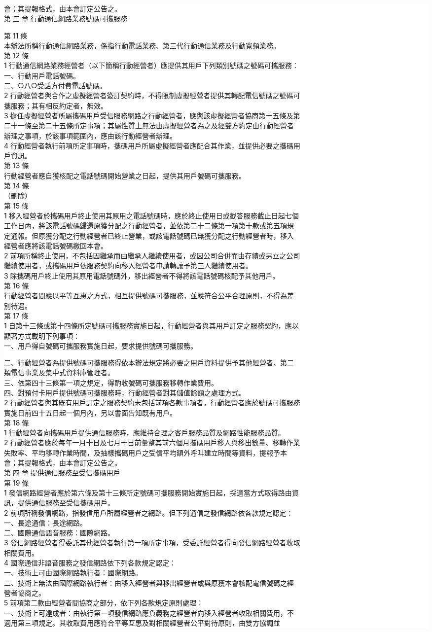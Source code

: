 會；其提報格式，由本會訂定公告之。  
第 三 章 行動通信網路業務號碼可攜服務  


第 11 條  
本辦法所稱行動通信網路業務，係指行動電話業務、第三代行動通信業務及行動寬頻業務。  
第 12 條  
1 行動通信網路業務經營者（以下簡稱行動經營者）應提供其用戶下列類別號碼之號碼可攜服務：  
一、行動用戶電話號碼。  
二、○八○受話方付費電話號碼。  
2 行動經營者與合作之虛擬經營者簽訂契約時，不得限制虛擬經營者提供其轉配電信號碼之號碼可  
攜服務；其有相反約定者，無效。  
3 擔任虛擬經營者所屬攜碼用戶受信服務網路之行動經營者，應與該虛擬經營者協商第十五條及第  
二十一條至第二十五條所定事項；其屬性質上無法由虛擬經營者為之及經雙方約定由行動經營者  
辦理之事項，於該事項範圍內，應由該行動經營者辦理。  
4 行動經營者執行前項所定事項時，攜碼用戶所屬虛擬經營者應配合其作業，並提供必要之攜碼用  
戶資訊。  
第 13 條  
行動經營者應自獲核配之電話號碼開始營業之日起，提供其用戶號碼可攜服務。  
第 14 條  
（刪除）  
第 15 條  
1 移入經營者於攜碼用戶終止使用其原用之電話號碼時，應於終止使用日或截答服務截止日起七個  
工作日內，將該電話號碼歸還原獲分配之行動經營者，並依第二十二條第一項第十款或第五項規  
定通報。但原獲分配之行動經營者已終止營業，或該電話號碼已無獲分配之行動經營者時，移入  
經營者應將該電話號碼繳回本會。  
2 前項所稱終止使用，不包括因繼承而由繼承人繼續使用者，或因公司合併而由存續或另立之公司  
繼續使用者，或攜碼用戶依服務契約向移入經營者申請轉讓予第三人繼續使用者。  
3 除攜碼用戶終止使用其原用電話號碼外，移出經營者不得將該電話號碼核配予其他用戶。  
第 16 條  
行動經營者間應以平等互惠之方式，相互提供號碼可攜服務，並應符合公平合理原則，不得為差  
別待遇。  
第 17 條  
1 自第十三條或第十四條所定號碼可攜服務實施日起，行動經營者與其用戶訂定之服務契約，應以  
顯著方式載明下列事項：  
一、用戶得自號碼可攜服務實施日起，要求提供號碼可攜服務。  


二、行動經營者為提供號碼可攜服務得依本辦法規定將必要之用戶資料提供予其他經營者、第二  
類電信事業及集中式資料庫管理者。  
三、依第四十三條第一項之規定，得酌收號碼可攜服務移轉作業費用。  
四、對預付卡用戶提供號碼可攜服務時，行動經營者對其儲值餘額之處理方式。  
2 行動經營者與其既有用戶訂定之服務契約未包括前項各款事項者，行動經營者應於號碼可攜服務  
實施日前四十五日起一個月內，另以書面告知既有用戶。  
第 18 條  
1 行動經營者向攜碼用戶提供通信服務時，應維持合理之客戶服務品質及網路性能服務品質。  
2 行動經營者應於每年一月十日及七月十日前彙整其前六個月攜碼用戶移入與移出數量、移轉作業  
失敗率、平均移轉作業時間，及抽樣攜碼用戶之受信平均額外呼叫建立時間等資料，提報予本  
會；其提報格式，由本會訂定公告之。  
第 四 章 提供通信服務至受信攜碼用戶  
第 19 條  
1 發信網路經營者應於第六條及第十三條所定號碼可攜服務開始實施日起，採適當方式取得路由資  
訊，提供通信服務至受信攜碼用戶。  
2 前項所稱發信網路，指發信用戶所屬經營者之網路。但下列通信之發信網路依各款規定認定：  
一、長途通信：長途網路。  
二、國際通信語音服務：國際網路。  
3 發信網路經營者得委託其他經營者執行第一項所定事項，受委託經營者得向發信網路經營者收取  
相關費用。  
4 國際通信非語音服務之發信網路依下列各款規定認定：  
一、技術上可由國際網路執行者：國際網路。  
二、技術上無法由國際網路執行者：由移入經營者與移出經營者或與原獲本會核配電信號碼之經  
營者協商之。  
5 前項第二款由經營者間協商之部分，依下列各款規定原則處理：  
一、技術上可達成者：由執行第一項發信網路應負義務之經營者向移入經營者收取相關費用，不  
適用第三項規定。其收取費用應符合平等互惠及對相關經營者公平對待原則，由雙方協調並  
